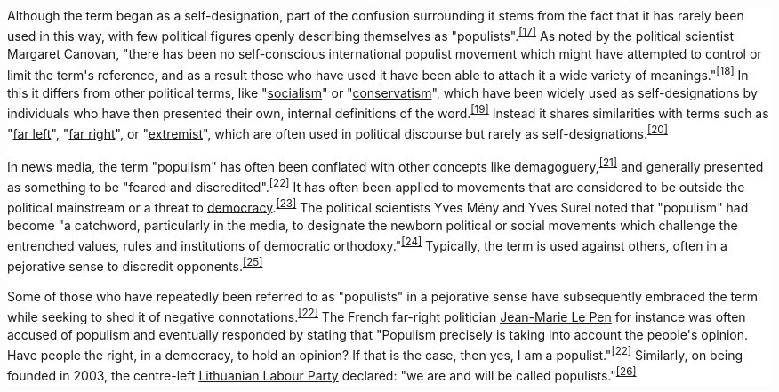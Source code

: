 Although the term began as a self-designation, part of the confusion surrounding it stems from the fact that it has rarely been used in this way, with few political figures openly describing themselves as "populists".<sup id="cite_ref-FOOTNOTEAlbertazziMcDonnell20083MuddeRovira_Kaltwasser20172_17-0"><a href="https://en.m.wikipedia.org/wiki/Populism#cite_note-FOOTNOTEAlbertazziMcDonnell20083MuddeRovira_Kaltwasser20172-17">[17]</a></sup> As noted by the political scientist [Margaret Canovan](https://en.m.wikipedia.org/wiki/Margaret_Canovan "Margaret Canovan"), "there has been no self-conscious international populist movement which might have attempted to control or limit the term's reference, and as a result those who have used it have been able to attach it a wide variety of meanings."<sup id="cite_ref-FOOTNOTECanovan19816_18-0"><a href="https://en.m.wikipedia.org/wiki/Populism#cite_note-FOOTNOTECanovan19816-18">[18]</a></sup> In this it differs from other political terms, like "[socialism](https://en.m.wikipedia.org/wiki/Socialism "Socialism")" or "[conservatism](https://en.m.wikipedia.org/wiki/Conservatism "Conservatism")", which have been widely used as self-designations by individuals who have then presented their own, internal definitions of the word.<sup id="cite_ref-FOOTNOTECanovan19815AlbertazziMcDonnell20083Tormey2018260_19-0"><a href="https://en.m.wikipedia.org/wiki/Populism#cite_note-FOOTNOTECanovan19815AlbertazziMcDonnell20083Tormey2018260-19">[19]</a></sup> Instead it shares similarities with terms such as "[far left](https://en.m.wikipedia.org/wiki/Far-left_politics "Far-left politics")", "[far right](https://en.m.wikipedia.org/wiki/Far-right_politics "Far-right politics")", or "[extremist](https://en.m.wikipedia.org/wiki/Extremism "Extremism")", which are often used in political discourse but rarely as self-designations.<sup id="cite_ref-FOOTNOTEAlbertazziMcDonnell20083_20-0"><a href="https://en.m.wikipedia.org/wiki/Populism#cite_note-FOOTNOTEAlbertazziMcDonnell20083-20">[20]</a></sup>

In news media, the term "populism" has often been conflated with other concepts like [demagoguery](https://en.m.wikipedia.org/wiki/Demagoguery "Demagoguery"),<sup id="cite_ref-FOOTNOTEStanley2008101HawkinsRovira_Kaltwasser20191_21-0"><a href="https://en.m.wikipedia.org/wiki/Populism#cite_note-FOOTNOTEStanley2008101HawkinsRovira_Kaltwasser20191-21">[21]</a></sup> and generally presented as something to be "feared and discredited".<sup id="cite_ref-FOOTNOTEStanley2008101_22-0"><a href="https://en.m.wikipedia.org/wiki/Populism#cite_note-FOOTNOTEStanley2008101-22">[22]</a></sup> It has often been applied to movements that are considered to be outside the political mainstream or a threat to [democracy](https://en.m.wikipedia.org/wiki/Democracy "Democracy").<sup id="cite_ref-FOOTNOTECanovan2004244Tormey2018260_23-0"><a href="https://en.m.wikipedia.org/wiki/Populism#cite_note-FOOTNOTECanovan2004244Tormey2018260-23">[23]</a></sup> The political scientists Yves Mény and Yves Surel noted that "populism" had become "a catchword, particularly in the media, to designate the newborn political or social movements which challenge the entrenched values, rules and institutions of democratic orthodoxy."<sup id="cite_ref-FOOTNOTEMénySurel20023_24-0"><a href="https://en.m.wikipedia.org/wiki/Populism#cite_note-FOOTNOTEM%C3%A9nySurel20023-24">[24]</a></sup> Typically, the term is used against others, often in a pejorative sense to discredit opponents.<sup id="cite_ref-FOOTNOTECanovan2004243Stanley2008101AlbertazziMcDonnell20082MuddeRovira_Kaltwasser20172_25-0"><a href="https://en.m.wikipedia.org/wiki/Populism#cite_note-FOOTNOTECanovan2004243Stanley2008101AlbertazziMcDonnell20082MuddeRovira_Kaltwasser20172-25">[25]</a></sup>

Some of those who have repeatedly been referred to as "populists" in a pejorative sense have subsequently embraced the term while seeking to shed it of negative connotations.<sup id="cite_ref-FOOTNOTEStanley2008101_22-1"><a href="https://en.m.wikipedia.org/wiki/Populism#cite_note-FOOTNOTEStanley2008101-22">[22]</a></sup> The French far-right politician [Jean-Marie Le Pen](https://en.m.wikipedia.org/wiki/Jean-Marie_Le_Pen "Jean-Marie Le Pen") for instance was often accused of populism and eventually responded by stating that "Populism precisely is taking into account the people's opinion. Have people the right, in a democracy, to hold an opinion? If that is the case, then yes, I am a populist."<sup id="cite_ref-FOOTNOTEStanley2008101_22-2"><a href="https://en.m.wikipedia.org/wiki/Populism#cite_note-FOOTNOTEStanley2008101-22">[22]</a></sup> Similarly, on being founded in 2003, the centre-left [Lithuanian Labour Party](https://en.m.wikipedia.org/wiki/Labour_Party_(Lithuania) "Labour Party (Lithuania)") declared: "we are and will be called populists."<sup id="cite_ref-FOOTNOTEMarch200768–69_26-0"><a href="https://en.m.wikipedia.org/wiki/Populism#cite_note-FOOTNOTEMarch200768%E2%80%9369-26">[26]</a></sup>
